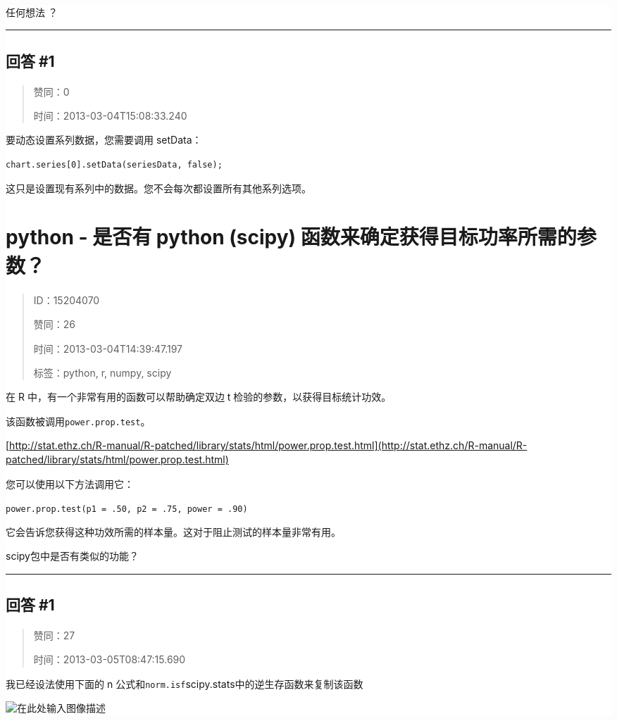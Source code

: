 任何想法 ？

* * *

## 回答 #1

> 赞同：0
> 
> 时间：2013-03-04T15:08:33.240

要动态设置系列数据，您需要调用 setData：

```
chart.series[0].setData(seriesData, false); 
```

这只是设置现有系列中的数据。您不会每次都设置所有其他系列选项。

# python - 是否有 python (scipy) 函数来确定获得目标功率所需的参数？

> ID：15204070
> 
> 赞同：26
> 
> 时间：2013-03-04T14:39:47.197
> 
> 标签：python, r, numpy, scipy

在 R 中，有一个非常有用的函数可以帮助确定双边 t 检验的参数，以获得目标统计功效。

该函数被调用`power.prop.test`。

[http://stat.ethz.ch/R-manual/R-patched/library/stats/html/power.prop.test.html](http://stat.ethz.ch/R-manual/R-patched/library/stats/html/power.prop.test.html)

您可以使用以下方法调用它：

```
power.prop.test(p1 = .50, p2 = .75, power = .90) 
```

它会告诉您获得这种功效所需的样本量。这对于阻止测试的样本量非常有用。

scipy包中是否有类似的功能？

* * *

## 回答 #1

> 赞同：27
> 
> 时间：2013-03-05T08:47:15.690

我已经设法使用下面的 n 公式和`norm.isf`scipy.stats中的逆生存函数来复制该函数

![在此处输入图像描述](../Images/a51d36d4c9c2c9dac6f00f0b896d77ca.png)
